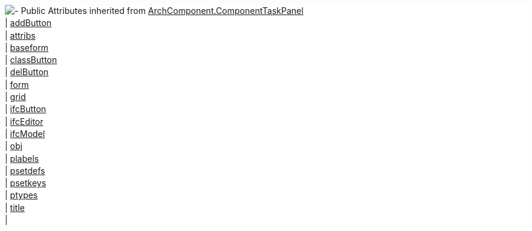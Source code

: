 ![-](../../closed.png) Public Attributes inherited from
[ArchComponent.ComponentTaskPanel](../../dd/d1d/classArchComponent_1_1ComponentTaskPanel.html)  
|
[addButton](../../dd/d1d/classArchComponent_1_1ComponentTaskPanel.html#ae54b414f55b1921e460d0d363b7a8129)  
|
[attribs](../../dd/d1d/classArchComponent_1_1ComponentTaskPanel.html#a0da6fa26de70ce29b81106a7da171e0b)  
|
[baseform](../../dd/d1d/classArchComponent_1_1ComponentTaskPanel.html#acdeacba77e663750454f29b0e0cd9a6c)  
|
[classButton](../../dd/d1d/classArchComponent_1_1ComponentTaskPanel.html#a4ec29f7efec04c7e88ea94d032aff44e)  
|
[delButton](../../dd/d1d/classArchComponent_1_1ComponentTaskPanel.html#aeed5973e9431e7e3f31488b60a875435)  
|
[form](../../dd/d1d/classArchComponent_1_1ComponentTaskPanel.html#aaf2bc01991b6d99d8fecad2baaa7b159)  
|
[grid](../../dd/d1d/classArchComponent_1_1ComponentTaskPanel.html#a7f7fc069d1d10b49487796074562576f)  
|
[ifcButton](../../dd/d1d/classArchComponent_1_1ComponentTaskPanel.html#a2936d9bfef89094949cee134a1e1bf76)  
|
[ifcEditor](../../dd/d1d/classArchComponent_1_1ComponentTaskPanel.html#ad9d851beb34d2f16da7a11eb7f7ab062)  
|
[ifcModel](../../dd/d1d/classArchComponent_1_1ComponentTaskPanel.html#ab11f82ef03e50bad8a5f16946718ac65)  
|
[obj](../../dd/d1d/classArchComponent_1_1ComponentTaskPanel.html#a7c9c0c3b7e7450e5dbaa7eb482fa6a5a)  
|
[plabels](../../dd/d1d/classArchComponent_1_1ComponentTaskPanel.html#a19aabf74bdad400825cc225f7919327e)  
|
[psetdefs](../../dd/d1d/classArchComponent_1_1ComponentTaskPanel.html#a7b3cfe032f5ca73162385c51f7fd4ae3)  
|
[psetkeys](../../dd/d1d/classArchComponent_1_1ComponentTaskPanel.html#a9b42373b9c0fb2d1b0cd762c9376fc20)  
|
[ptypes](../../dd/d1d/classArchComponent_1_1ComponentTaskPanel.html#a0a2564ee4088f0f173bebd137b151d2b)  
|
[title](../../dd/d1d/classArchComponent_1_1ComponentTaskPanel.html#adc516bdb4238358d16f214199421c021)  
|